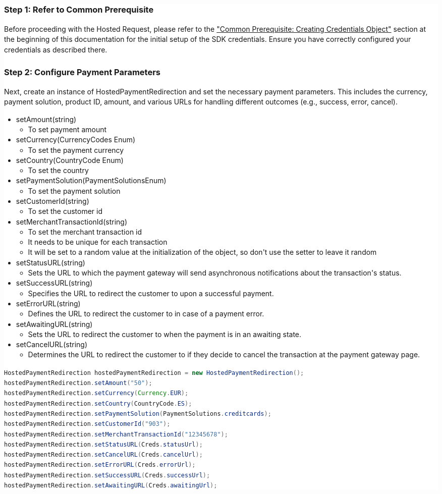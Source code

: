 ### Step 1: Refer to Common Prerequisite

Before proceeding with the Hosted Request, please refer to the ["Common Prerequisite: Creating Credentials Object"](#common-prerequisite-creating-credentials-object) section at the beginning of this documentation for the initial setup of the SDK credentials. Ensure you have correctly configured your credentials as described there.

### Step 2: Configure Payment Parameters

Next, create an instance of HostedPaymentRedirection and set the necessary payment parameters. This includes the currency, payment solution, product ID, amount, and various URLs for handling different outcomes (e.g., success, error, cancel).

* setAmount(string)
    * To set payment amount
* setCurrency(CurrencyCodes Enum)
    * To set the payment currency
* setCountry(CountryCode Enum)
    * To set the country
* setPaymentSolution(PaymentSolutionsEnum)
    * To set the payment solution
* setCustomerId(string)
    * To set the customer id
* setMerchantTransactionId(string)
    * To set the merchant transaction id
    * It needs to be unique for each transaction
    * It will be set to a random value at the initialization of the object, so don't use the setter to leave it random
* setStatusURL(string)
    * Sets the URL to which the payment gateway will send asynchronous notifications about the transaction's status.
* setSuccessURL(string)
    * Specifies the URL to redirect the customer to upon a successful payment.
* setErrorURL(string)
    * Defines the URL to redirect the customer to in case of a payment error.
* setAwaitingURL(string)
    * Sets the URL to redirect the customer to when the payment is in an awaiting state.
* setCancelURL(string)
    * Determines the URL to redirect the customer to if they decide to cancel the transaction at the payment gateway page.

```java
HostedPaymentRedirection hostedPaymentRedirection = new HostedPaymentRedirection();
hostedPaymentRedirection.setAmount("50");
hostedPaymentRedirection.setCurrency(Currency.EUR);
hostedPaymentRedirection.setCountry(CountryCode.ES);
hostedPaymentRedirection.setPaymentSolution(PaymentSolutions.creditcards);
hostedPaymentRedirection.setCustomerId("903");
hostedPaymentRedirection.setMerchantTransactionId("12345678");
hostedPaymentRedirection.setStatusURL(Creds.statusUrl);
hostedPaymentRedirection.setCancelURL(Creds.cancelUrl);
hostedPaymentRedirection.setErrorURL(Creds.errorUrl);
hostedPaymentRedirection.setSuccessURL(Creds.successUrl);
hostedPaymentRedirection.setAwaitingURL(Creds.awaitingUrl);
```
